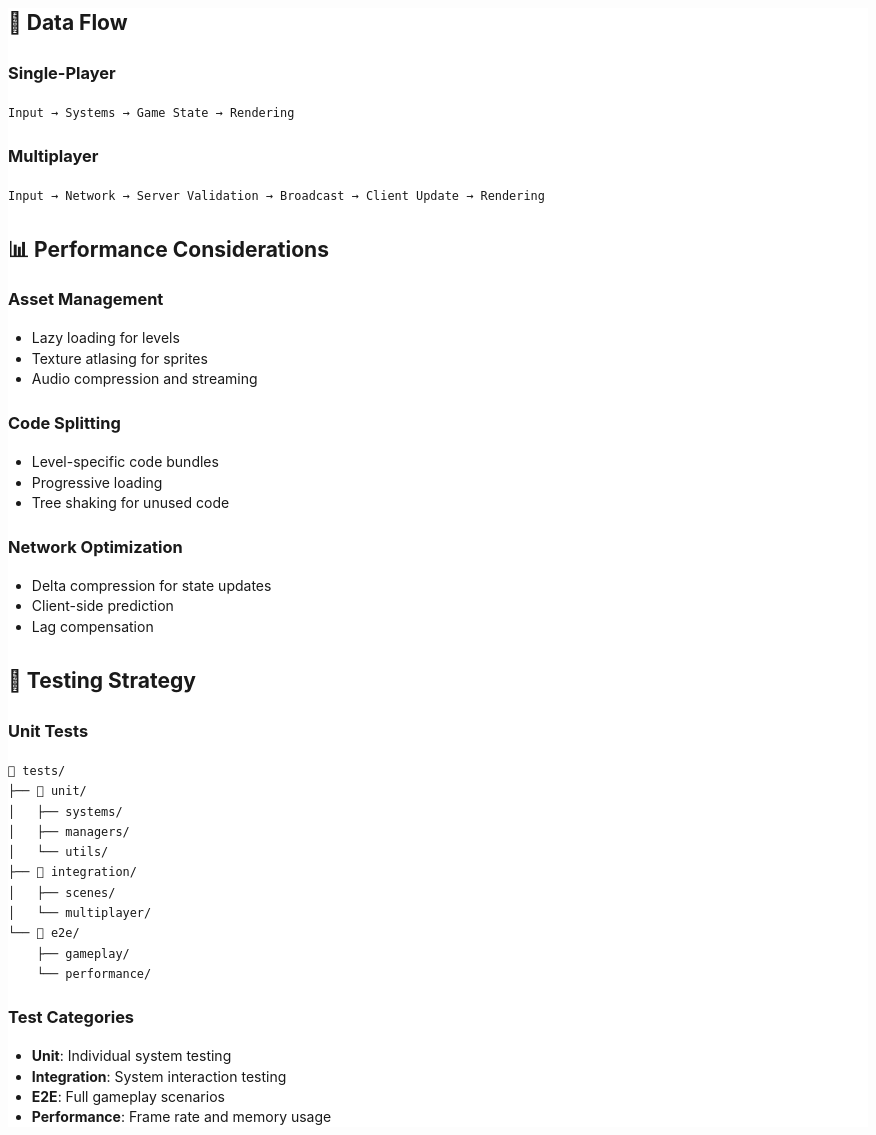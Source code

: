 ## 🔄 Data Flow

### Single-Player
```
Input → Systems → Game State → Rendering
```

### Multiplayer
```
Input → Network → Server Validation → Broadcast → Client Update → Rendering
```

## 📊 Performance Considerations

### Asset Management
- Lazy loading for levels
- Texture atlasing for sprites
- Audio compression and streaming

### Code Splitting
- Level-specific code bundles
- Progressive loading
- Tree shaking for unused code

### Network Optimization
- Delta compression for state updates
- Client-side prediction
- Lag compensation

## 🧪 Testing Strategy

### Unit Tests
```
📂 tests/
├── 📂 unit/
│   ├── systems/
│   ├── managers/
│   └── utils/
├── 📂 integration/
│   ├── scenes/
│   └── multiplayer/
└── 📂 e2e/
    ├── gameplay/
    └── performance/
```

### Test Categories
- **Unit**: Individual system testing
- **Integration**: System interaction testing
- **E2E**: Full gameplay scenarios
- **Performance**: Frame rate and memory usage
